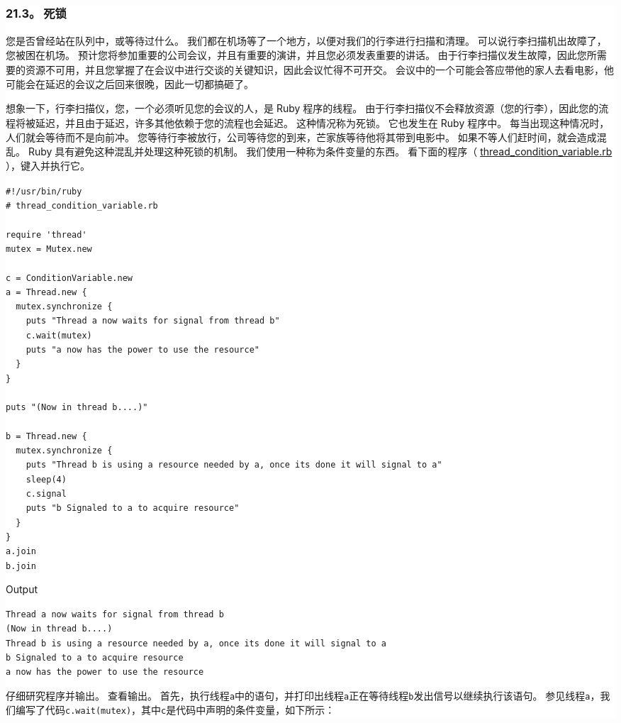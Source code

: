 ### 21.3。 死锁

您是否曾经站在队列中，或等待过什么。 我们都在机场等了一个地方，以便对我们的行李进行扫描和清理。 可以说行李扫描机出故障了，您被困在机场。 预计您将参加重要的公司会议，并且有重要的演讲，并且您必须发表重要的讲话。 由于行李扫描仪发生故障，因此您所需要的资源不可用，并且您掌握了在会议中进行交谈的关键知识，因此会议忙得不可开交。 会议中的一个可能会答应带他的家人去看电影，他可能会在延迟的会议之后回来很晚，因此一切都搞砸了。

想象一下，行李扫描仪，您，一个必须听见您的会议的人，是 Ruby 程序的线程。 由于行李扫描仪不会释放资源（您的行李），因此您的流程将被延迟，并且由于延迟，许多其他依赖于您的流程也会延迟。 这种情况称为死锁。 它也发生在 Ruby 程序中。 每当出现这种情况时，人们就会等待而不是向前冲。 您等待行李被放行，公司等待您的到来，芒家族等待他将其带到电影中。 如果不等人们赶时间，就会造成混乱。 Ruby 具有避免这种混乱并处理这种死锁的机制。 我们使用一种称为条件变量的东西。 看下面的程序（ [thread_condition_variable.rb](code/thread_condition_variable.rb) ），键入并执行它。

```
#!/usr/bin/ruby
# thread_condition_variable.rb

require 'thread'
mutex = Mutex.new

c = ConditionVariable.new
a = Thread.new {
  mutex.synchronize {
    puts "Thread a now waits for signal from thread b"
    c.wait(mutex)
    puts "a now has the power to use the resource"
  }
}

puts "(Now in thread b....)"

b = Thread.new {
  mutex.synchronize {
    puts "Thread b is using a resource needed by a, once its done it will signal to a"
    sleep(4)
    c.signal
    puts "b Signaled to a to acquire resource"
  }
}
a.join
b.join
```

Output

```
Thread a now waits for signal from thread b
(Now in thread b....)
Thread b is using a resource needed by a, once its done it will signal to a
b Signaled to a to acquire resource
a now has the power to use the resource
```

仔细研究程序并输出。 查看输出。 首先，执行线程`a`中的语句，并打印出线程`a`正在等待线程`b`发出信号以继续执行该语句。 参见线程`a`，我们编写了代码`c.wait(mutex)`，其中`c`是代码中声明的条件变量，如下所示：

